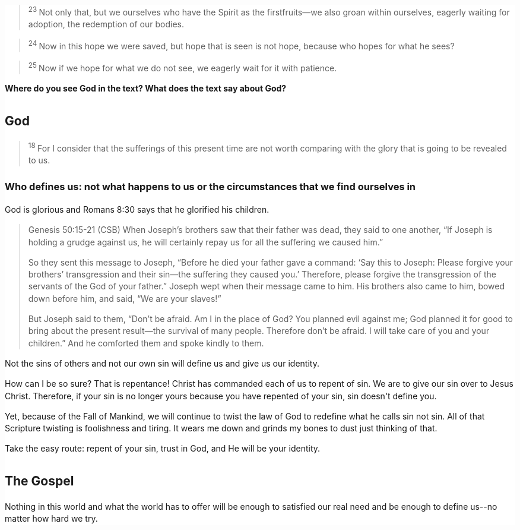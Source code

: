 ><sup> 23 </sup> Not only that, but we ourselves who have the Spirit as the firstfruits—we also groan within ourselves, eagerly waiting for adoption, the redemption of our bodies. 

><sup> 24 </sup> Now in this hope we were saved, but hope that is seen is not hope, because who hopes for what he sees? 

><sup> 25 </sup> Now if we hope for what we do not see, we eagerly wait for it with patience.

<div style="page-break-after: always;"></div>

**Where do you see God in the text? What does the text say about God?**

## God

><sup> 18 </sup> For I consider that the sufferings of this present time are not worth comparing with the glory that is going to be revealed to us. 

### Who defines us: not what happens to us or the circumstances that we find ourselves in

God is glorious and Romans 8:30 says that he glorified his children.

>Genesis 50:15-21 (CSB) When Joseph’s brothers saw that their father was dead, they said to one another, “If Joseph is holding a grudge against us, he will certainly repay us for all the suffering we caused him.”
>
>So they sent this message to Joseph, “Before he died your father gave a command: ‘Say this to Joseph: Please forgive your brothers’ transgression and their sin—the suffering they caused you.’ Therefore, please forgive the transgression of the servants of the God of your father.” Joseph wept when their message came to him. His brothers also came to him, bowed down before him, and said, “We are your slaves!”
>
>But Joseph said to them, “Don’t be afraid. Am I in the place of God? You planned evil against me; God planned it for good to bring about the present result—the survival of many people. Therefore don’t be afraid. I will take care of you and your children.” And he comforted them and spoke kindly to them.

Not the sins of others and not our own sin will define us and give us our identity.

How can I be so sure? That is repentance! Christ has commanded each of us to repent of sin. We are to give our sin over to Jesus Christ. Therefore, if your sin is no longer yours because you have repented of your sin, sin doesn't define you.

Yet, because of the Fall of Mankind, we will continue to twist the law of God to redefine what he calls sin not sin. All of that Scripture twisting is foolishness and tiring. It wears me down and grinds my bones to dust just thinking of that.

Take the easy route: repent of your sin, trust in God, and He will be your identity.

<div style="page-break-after: always;"></div>

## The Gospel

Nothing in this world and what the world has to offer will be enough to satisfied our real need and be enough to define us--no matter how hard we try.
